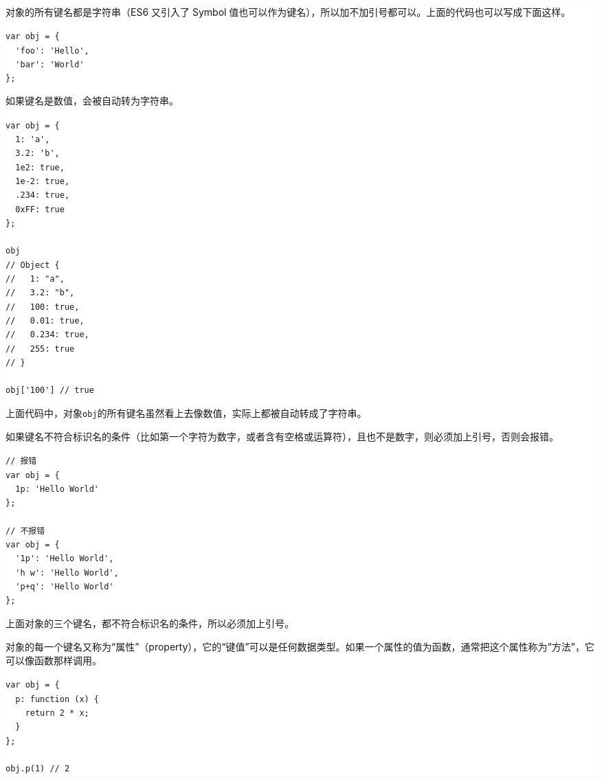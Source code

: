 对象的所有键名都是字符串（ES6 又引入了 Symbol 值也可以作为键名），所以加不加引号都可以。上面的代码也可以写成下面这样。

    var obj = {
      'foo': 'Hello',
      'bar': 'World'
    };

如果键名是数值，会被自动转为字符串。

    var obj = {
      1: 'a',
      3.2: 'b',
      1e2: true,
      1e-2: true,
      .234: true,
      0xFF: true
    };

    obj
    // Object {
    //   1: "a",
    //   3.2: "b",
    //   100: true,
    //   0.01: true,
    //   0.234: true,
    //   255: true
    // }

    obj['100'] // true

上面代码中，对象`obj`的所有键名虽然看上去像数值，实际上都被自动转成了字符串。

如果键名不符合标识名的条件（比如第一个字符为数字，或者含有空格或运算符），且也不是数字，则必须加上引号，否则会报错。

    // 报错
    var obj = {
      1p: 'Hello World'
    };

    // 不报错
    var obj = {
      '1p': 'Hello World',
      'h w': 'Hello World',
      'p+q': 'Hello World'
    };

上面对象的三个键名，都不符合标识名的条件，所以必须加上引号。

对象的每一个键名又称为“属性”（property），它的“键值”可以是任何数据类型。如果一个属性的值为函数，通常把这个属性称为“方法”，它可以像函数那样调用。

    var obj = {
      p: function (x) {
        return 2 * x;
      }
    };

    obj.p(1) // 2
